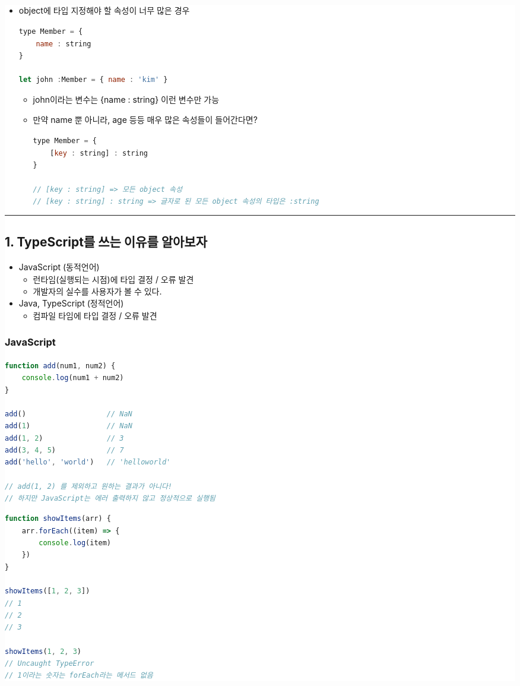 - object에 타입 지정해야 할 속성이 너무 많은 경우
  
  ```jsx
  type Member = {
      name : string
  }
  
  let john :Member = { name : 'kim' }
  ```
  
  - john이라는 변수는 {name : string} 이런 변수만 가능
  
  - 만약 name 뿐 아니라, age 등등 매우 많은 속성들이 들어간다면?
    
    ```jsx
    type Member = {
        [key : string] : string
    }
    
    // [key : string] => 모든 object 속성
    // [key : string] : string => 글자로 된 모든 object 속성의 타입은 :string
    ```

---

## 1. TypeScript를 쓰는 이유를 알아보자

- JavaScript (동적언어)
  - 런타임(실행되는 시점)에 타입 결정 / 오류 발견
  - 개발자의 실수를 사용자가 볼 수 있다.
- Java, TypeScript (정적언어)
  - 컴파일 타임에 타입 결정 / 오류 발견

### JavaScript

```jsx
function add(num1, num2) {
    console.log(num1 + num2) 
}

add()                   // NaN
add(1)                  // NaN
add(1, 2)               // 3
add(3, 4, 5)            // 7
add('hello', 'world')   // 'helloworld'

// add(1, 2) 를 제외하고 원하는 결과가 아니다!
// 하지만 JavaScript는 에러 출력하지 않고 정상적으로 실행됨
```

```jsx
function showItems(arr) {
    arr.forEach((item) => {
        console.log(item)
    })
}

showItems([1, 2, 3])
// 1
// 2
// 3

showItems(1, 2, 3)
// Uncaught TypeError
// 1이라는 숫자는 forEach라는 메서드 없음
```
